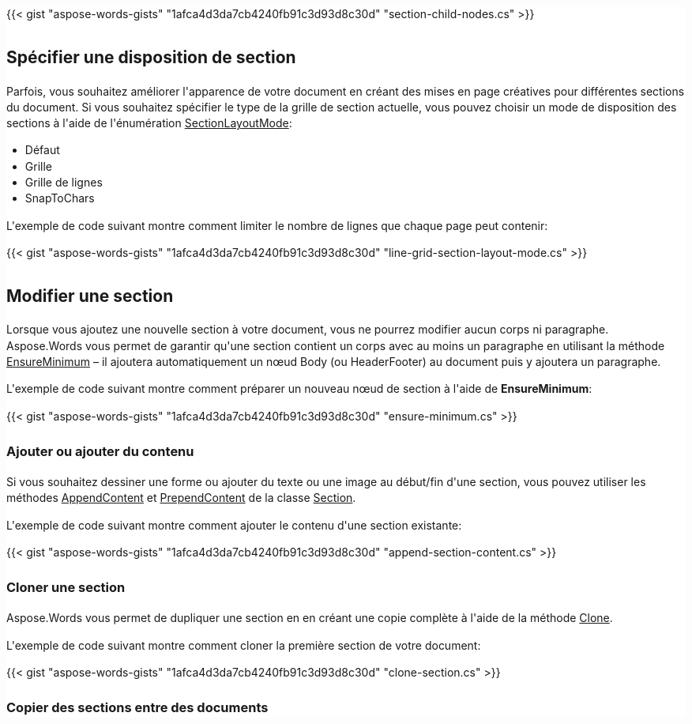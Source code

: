 {{< gist "aspose-words-gists" "1afca4d3da7cb4240fb91c3d93d8c30d" "section-child-nodes.cs" >}}

## Spécifier une disposition de section

Parfois, vous souhaitez améliorer l'apparence de votre document en créant des mises en page créatives pour différentes sections du document. Si vous souhaitez spécifier le type de la grille de section actuelle, vous pouvez choisir un mode de disposition des sections à l'aide de l'énumération [SectionLayoutMode](https://reference.aspose.com/words/net/aspose.words/sectionlayoutmode/):

* Défaut
* Grille
* Grille de lignes
* SnapToChars

L'exemple de code suivant montre comment limiter le nombre de lignes que chaque page peut contenir:

{{< gist "aspose-words-gists" "1afca4d3da7cb4240fb91c3d93d8c30d" "line-grid-section-layout-mode.cs" >}}

## Modifier une section

Lorsque vous ajoutez une nouvelle section à votre document, vous ne pourrez modifier aucun corps ni paragraphe. Aspose.Words vous permet de garantir qu'une section contient un corps avec au moins un paragraphe en utilisant la méthode [EnsureMinimum](https://reference.aspose.com/words/net/aspose.words/section/ensureminimum/) – il ajoutera automatiquement un nœud Body (ou HeaderFooter) au document puis y ajoutera un paragraphe.

L'exemple de code suivant montre comment préparer un nouveau nœud de section à l'aide de **EnsureMinimum**:

{{< gist "aspose-words-gists" "1afca4d3da7cb4240fb91c3d93d8c30d" "ensure-minimum.cs" >}}

### Ajouter ou ajouter du contenu

Si vous souhaitez dessiner une forme ou ajouter du texte ou une image au début/fin d'une section, vous pouvez utiliser les méthodes [AppendContent](https://reference.aspose.com/words/net/aspose.words/section/appendcontent/) et [PrependContent](https://reference.aspose.com/words/net/aspose.words/section/prependcontent/) de la classe [Section](https://reference.aspose.com/words/net/aspose.words/section/).

L'exemple de code suivant montre comment ajouter le contenu d'une section existante:

{{< gist "aspose-words-gists" "1afca4d3da7cb4240fb91c3d93d8c30d" "append-section-content.cs" >}}

### Cloner une section

Aspose.Words vous permet de dupliquer une section en en créant une copie complète à l'aide de la méthode [Clone](https://reference.aspose.com/words/net/aspose.words/section/clone/).

L'exemple de code suivant montre comment cloner la première section de votre document:

{{< gist "aspose-words-gists" "1afca4d3da7cb4240fb91c3d93d8c30d" "clone-section.cs" >}}

### Copier des sections entre des documents

